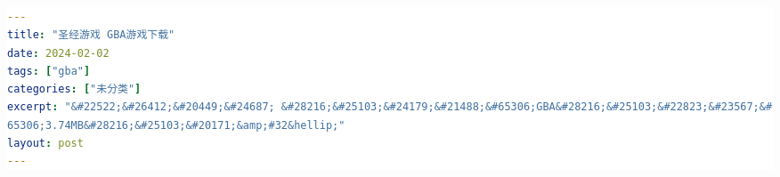 ```yaml
---
title: "圣经游戏 GBA游戏下载"
date: 2024-02-02
tags: ["gba"]
categories: ["未分类"]
excerpt: "&#22522;&#26412;&#20449;&#24687; &#28216;&#25103;&#24179;&#21488;&#65306;GBA&#28216;&#25103;&#22823;&#23567;&#65306;3.74MB&#28216;&#25103;&#20171;&amp;#32&hellip;"
layout: post
---
```

